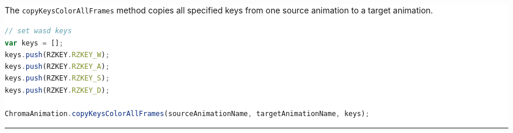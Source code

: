 The `copyKeysColorAllFrames` method copies all specified keys from one source animation to a target animation.

```js
// set wasd keys
var keys = [];
keys.push(RZKEY.RZKEY_W);
keys.push(RZKEY.RZKEY_A);
keys.push(RZKEY.RZKEY_S);
keys.push(RZKEY.RZKEY_D);

ChromaAnimation.copyKeysColorAllFrames(sourceAnimationName, targetAnimationName, keys);
```

---

